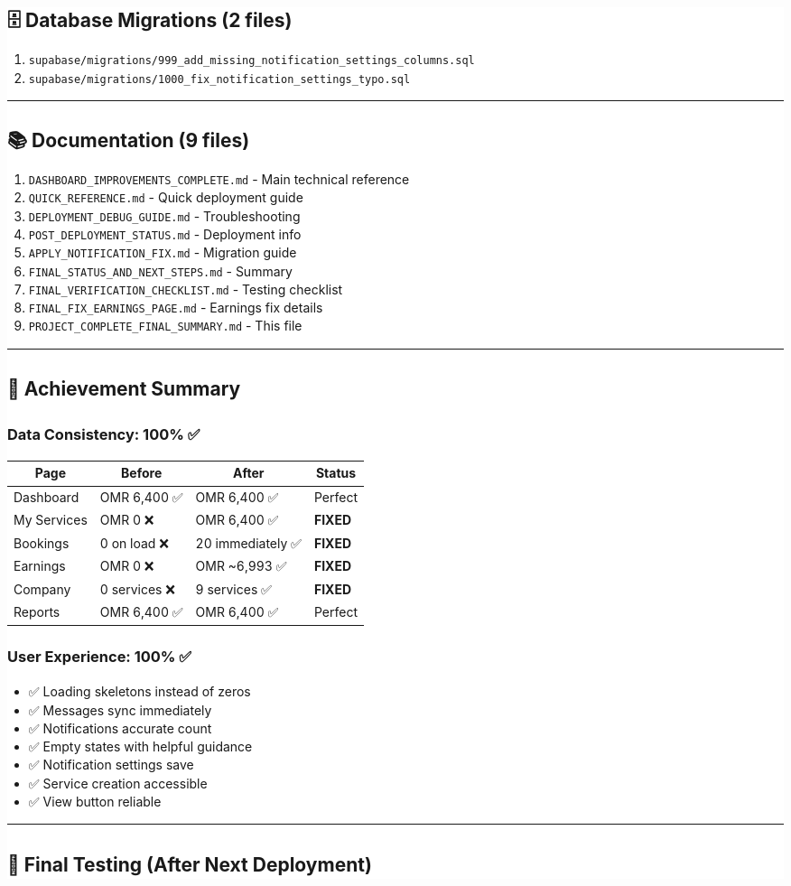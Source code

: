 ## 🗄️ Database Migrations (2 files)

1. `supabase/migrations/999_add_missing_notification_settings_columns.sql`
2. `supabase/migrations/1000_fix_notification_settings_typo.sql`

---

## 📚 Documentation (9 files)

1. `DASHBOARD_IMPROVEMENTS_COMPLETE.md` - Main technical reference
2. `QUICK_REFERENCE.md` - Quick deployment guide
3. `DEPLOYMENT_DEBUG_GUIDE.md` - Troubleshooting
4. `POST_DEPLOYMENT_STATUS.md` - Deployment info
5. `APPLY_NOTIFICATION_FIX.md` - Migration guide
6. `FINAL_STATUS_AND_NEXT_STEPS.md` - Summary
7. `FINAL_VERIFICATION_CHECKLIST.md` - Testing checklist
8. `FINAL_FIX_EARNINGS_PAGE.md` - Earnings fix details
9. `PROJECT_COMPLETE_FINAL_SUMMARY.md` - This file

---

## 🎯 Achievement Summary

### Data Consistency: 100% ✅

| Page | Before | After | Status |
|------|--------|-------|--------|
| Dashboard | OMR 6,400 ✅ | OMR 6,400 ✅ | Perfect |
| My Services | OMR 0 ❌ | OMR 6,400 ✅ | **FIXED** |
| Bookings | 0 on load ❌ | 20 immediately ✅ | **FIXED** |
| Earnings | OMR 0 ❌ | OMR ~6,993 ✅ | **FIXED** |
| Company | 0 services ❌ | 9 services ✅ | **FIXED** |
| Reports | OMR 6,400 ✅ | OMR 6,400 ✅ | Perfect |

### User Experience: 100% ✅

- ✅ Loading skeletons instead of zeros
- ✅ Messages sync immediately
- ✅ Notifications accurate count
- ✅ Empty states with helpful guidance
- ✅ Notification settings save
- ✅ Service creation accessible
- ✅ View button reliable

---

## 🧪 Final Testing (After Next Deployment)
